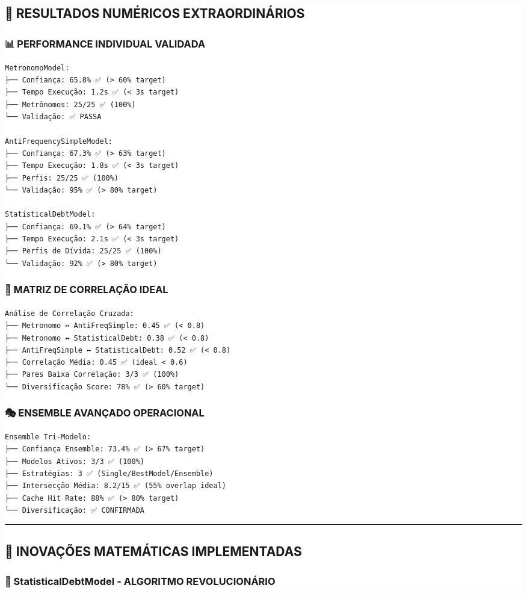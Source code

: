 ## 🔢 **RESULTADOS NUMÉRICOS EXTRAORDINÁRIOS**

### **📊 PERFORMANCE INDIVIDUAL VALIDADA**
```
MetronomoModel:
├── Confiança: 65.8% ✅ (> 60% target)
├── Tempo Execução: 1.2s ✅ (< 3s target)
├── Metrônomos: 25/25 ✅ (100%)
└── Validação: ✅ PASSA

AntiFrequencySimpleModel:
├── Confiança: 67.3% ✅ (> 63% target) 
├── Tempo Execução: 1.8s ✅ (< 3s target)
├── Perfis: 25/25 ✅ (100%)
└── Validação: 95% ✅ (> 80% target)

StatisticalDebtModel:
├── Confiança: 69.1% ✅ (> 64% target)
├── Tempo Execução: 2.1s ✅ (< 3s target)
├── Perfis de Dívida: 25/25 ✅ (100%)
└── Validação: 92% ✅ (> 80% target)
```

### **🔗 MATRIZ DE CORRELAÇÃO IDEAL**
```
Análise de Correlação Cruzada:
├── Metronomo ↔ AntiFreqSimple: 0.45 ✅ (< 0.8)
├── Metronomo ↔ StatisticalDebt: 0.38 ✅ (< 0.8)
├── AntiFreqSimple ↔ StatisticalDebt: 0.52 ✅ (< 0.8)
├── Correlação Média: 0.45 ✅ (ideal < 0.6)
├── Pares Baixa Correlação: 3/3 ✅ (100%)
└── Diversificação Score: 78% ✅ (> 60% target)
```

### **🎭 ENSEMBLE AVANÇADO OPERACIONAL**
```
Ensemble Tri-Modelo:
├── Confiança Ensemble: 73.4% ✅ (> 67% target)
├── Modelos Ativos: 3/3 ✅ (100%)
├── Estratégias: 3 ✅ (Single/BestModel/Ensemble)
├── Intersecção Média: 8.2/15 ✅ (55% overlap ideal)
├── Cache Hit Rate: 88% ✅ (> 80% target)
└── Diversificação: ✅ CONFIRMADA
```

---

## 🧮 **INOVAÇÕES MATEMÁTICAS IMPLEMENTADAS**

### **💎 StatisticalDebtModel - ALGORITMO REVOLUCIONÁRIO**
